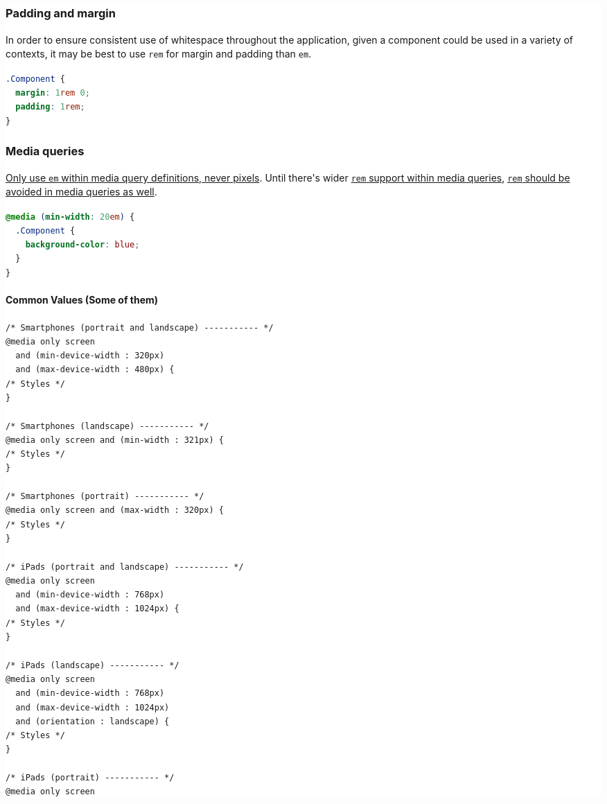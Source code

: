 ### Padding and margin
In order to ensure consistent use of whitespace throughout the application,
given a component could be used in a variety of contexts,
it may be best to use `rem` for margin and padding than `em`.

```css
.Component {
  margin: 1rem 0;
  padding: 1rem;
}
```

### Media queries
[Only use `em` within media query definitions, never pixels](http://blog.cloudfour.com/the-ems-have-it-proportional-media-queries-ftw/).
Until there's wider [`rem` support within media queries](http://fvsch.com/code/bugs/rem-mediaquery/),
[`rem` should be avoided in media queries as well](http://codeboxers.com/em-vs-px-vs-rem-in-media-queries/).

```css
@media (min-width: 20em) {
  .Component {
    background-color: blue;
  }
}
```

#### Common Values (Some of them)

```
/* Smartphones (portrait and landscape) ----------- */
@media only screen 
  and (min-device-width : 320px) 
  and (max-device-width : 480px) {
/* Styles */
}

/* Smartphones (landscape) ----------- */
@media only screen and (min-width : 321px) {
/* Styles */
}

/* Smartphones (portrait) ----------- */
@media only screen and (max-width : 320px) {
/* Styles */
}

/* iPads (portrait and landscape) ----------- */
@media only screen 
  and (min-device-width : 768px) 
  and (max-device-width : 1024px) {
/* Styles */
}

/* iPads (landscape) ----------- */
@media only screen 
  and (min-device-width : 768px) 
  and (max-device-width : 1024px) 
  and (orientation : landscape) {
/* Styles */
}

/* iPads (portrait) ----------- */
@media only screen 
```